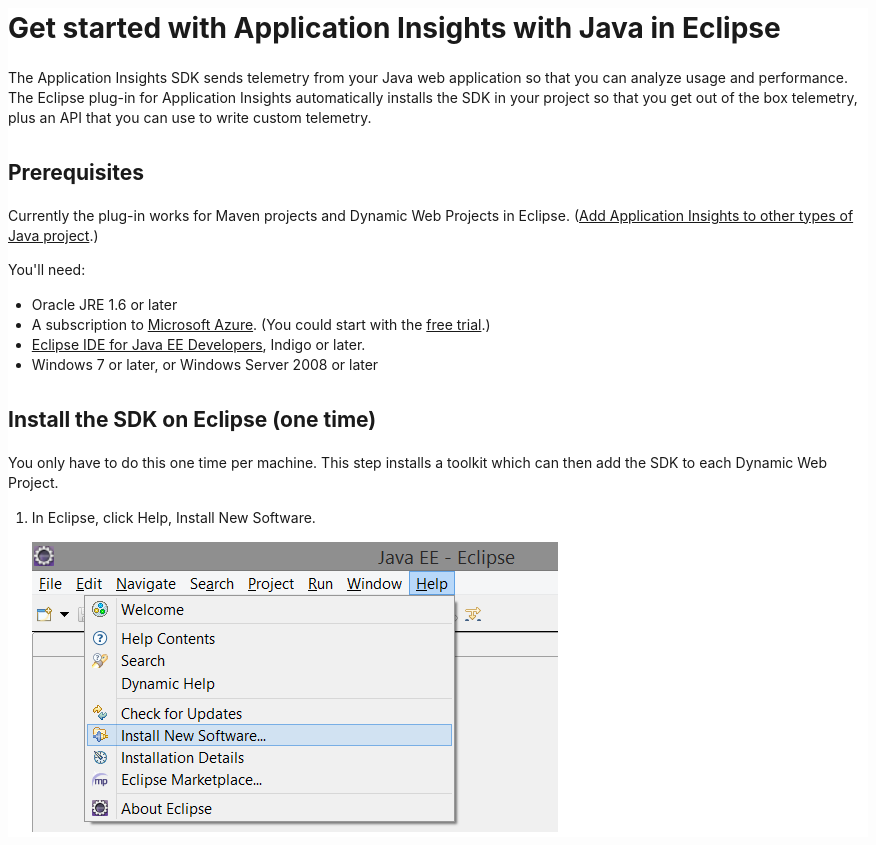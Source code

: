 <properties 
	pageTitle="Get started with Application Insights with Java in Eclipse" 
	description="Use the Eclipse plug-in to add performance and usage monitoring to your Java website with Application Insights" 
	services="application-insights" 
    documentationCenter="java"
	authors="alancameronwills" 
	manager="douge"/>

<tags 
	ms.service="application-insights" 
	ms.workload="tbd" 
	ms.tgt_pltfrm="ibiza" 
	ms.devlang="na" 
	ms.topic="article" 
	ms.date="11/25/2015" 
	ms.author="awills"/>
 
# Get started with Application Insights with Java in Eclipse

The Application Insights SDK sends telemetry from your Java web application so that you can analyze usage and performance. The Eclipse plug-in for Application Insights automatically installs the SDK in your project so that you get out of the box telemetry, plus an API that you can use to write custom telemetry.   


## Prerequisites

Currently the plug-in works for Maven projects and Dynamic Web Projects in Eclipse. 
([Add Application Insights to other types of Java project][java].)

You'll need:

* Oracle JRE 1.6 or later
* A subscription to [Microsoft Azure](http://azure.microsoft.com/). (You could start with the [free trial](http://azure.microsoft.com/pricing/free-trial/).)
* [Eclipse IDE for Java EE Developers](http://www.eclipse.org/downloads/), Indigo or later.
* Windows 7 or later, or Windows Server 2008 or later

## Install the SDK on Eclipse (one time)

You only have to do this one time per machine. This step installs a toolkit which can then add the SDK to each Dynamic Web Project.

1. In Eclipse, click Help, Install New Software.

    ![Help, Install New Software](./media/app-insights-java-eclipse/0-plugin.png)


[availability]: app-insights-monitor-web-app-availability.md
[diagnostic]: app-insights-diagnostic-search.md
[java]: app-insights-java-get-started.md
[javalogs]: app-insights-java-trace-logs.md
[metrics]: app-insights-metrics-explorer.md
[track]: app-insights-api-custom-events-metrics.md
[usage]: app-insights-web-track-usage.md
